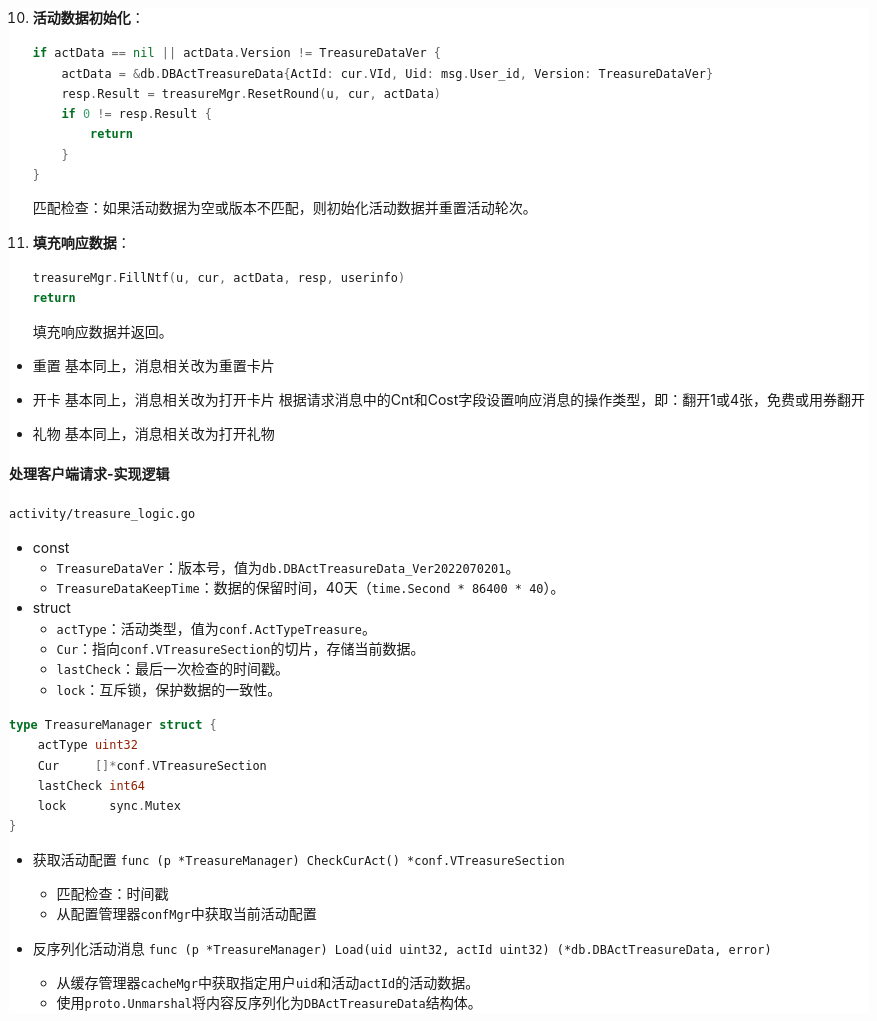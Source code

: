 10. **活动数据初始化**：
    ```go
    if actData == nil || actData.Version != TreasureDataVer {
        actData = &db.DBActTreasureData{ActId: cur.VId, Uid: msg.User_id, Version: TreasureDataVer}
        resp.Result = treasureMgr.ResetRound(u, cur, actData)
        if 0 != resp.Result {
            return
        }
    }
    ```
    匹配检查：如果活动数据为空或版本不匹配，则初始化活动数据并重置活动轮次。

11. **填充响应数据**：
    ```go
    treasureMgr.FillNtf(u, cur, actData, resp, userinfo)
    return
    ```
    填充响应数据并返回。

- 重置
基本同上，消息相关改为重置卡片

- 开卡
基本同上，消息相关改为打开卡片
根据请求消息中的Cnt和Cost字段设置响应消息的操作类型，即：翻开1或4张，免费或用券翻开

- 礼物
基本同上，消息相关改为打开礼物

#### 处理客户端请求-实现逻辑
`activity/treasure_logic.go`
- const
    - `TreasureDataVer`：版本号，值为`db.DBActTreasureData_Ver2022070201`。
    - `TreasureDataKeepTime`：数据的保留时间，40天（`time.Second * 86400 * 40`）。
- struct
    - `actType`：活动类型，值为`conf.ActTypeTreasure`。
    - `Cur`：指向`conf.VTreasureSection`的切片，存储当前数据。
    - `lastCheck`：最后一次检查的时间戳。
    - `lock`：互斥锁，保护数据的一致性。
```go
type TreasureManager struct {
    actType uint32
    Cur     []*conf.VTreasureSection
    lastCheck int64
    lock      sync.Mutex
}
```
- 获取活动配置
`func (p *TreasureManager) CheckCurAct() *conf.VTreasureSection`
    - 匹配检查：时间戳
    - 从配置管理器`confMgr`中获取当前活动配置

- 反序列化活动消息
`func (p *TreasureManager) Load(uid uint32, actId uint32) (*db.DBActTreasureData, error)`
    - 从缓存管理器`cacheMgr`中获取指定用户`uid`和活动`actId`的活动数据。
    - 使用`proto.Unmarshal`将内容反序列化为`DBActTreasureData`结构体。
